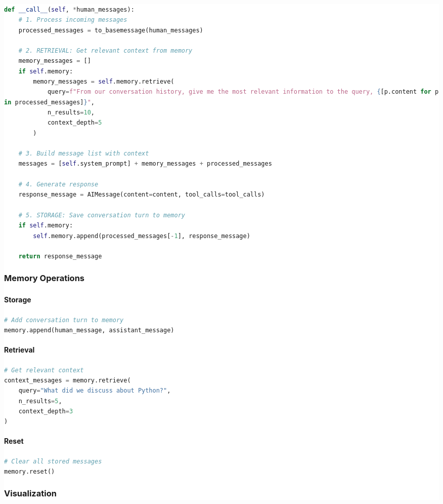 ```python
def __call__(self, *human_messages):
    # 1. Process incoming messages
    processed_messages = to_basemessage(human_messages)

    # 2. RETRIEVAL: Get relevant context from memory
    memory_messages = []
    if self.memory:
        memory_messages = self.memory.retrieve(
            query=f"From our conversation history, give me the most relevant information to the query, {[p.content for p in processed_messages]}",
            n_results=10,
            context_depth=5
        )

    # 3. Build message list with context
    messages = [self.system_prompt] + memory_messages + processed_messages

    # 4. Generate response
    response_message = AIMessage(content=content, tool_calls=tool_calls)

    # 5. STORAGE: Save conversation turn to memory
    if self.memory:
        self.memory.append(processed_messages[-1], response_message)

    return response_message
```

### Memory Operations

#### Storage
```python
# Add conversation turn to memory
memory.append(human_message, assistant_message)
```

#### Retrieval
```python
# Get relevant context
context_messages = memory.retrieve(
    query="What did we discuss about Python?",
    n_results=5,
    context_depth=3
)
```

#### Reset
```python
# Clear all stored messages
memory.reset()
```

### Visualization
